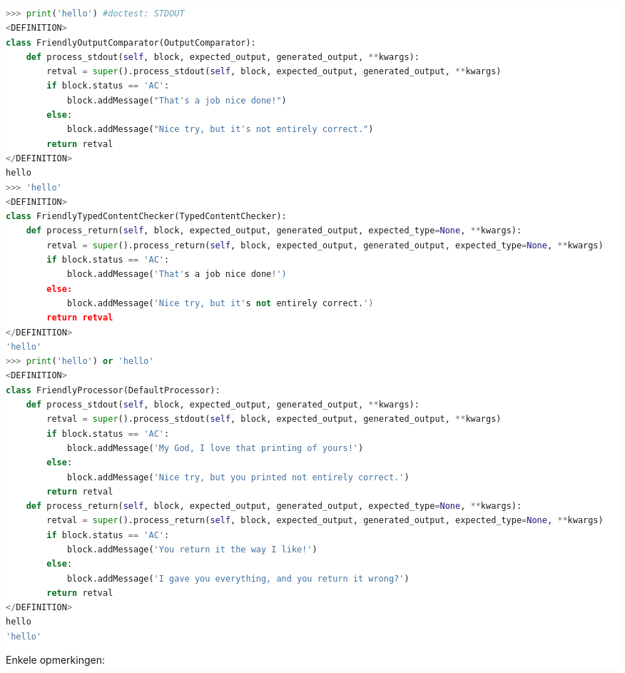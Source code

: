 ```python
>>> print('hello') #doctest: STDOUT
<DEFINITION>
class FriendlyOutputComparator(OutputComparator):
    def process_stdout(self, block, expected_output, generated_output, **kwargs):
        retval = super().process_stdout(self, block, expected_output, generated_output, **kwargs)
        if block.status == 'AC':
            block.addMessage("That's a job nice done!")
        else:
            block.addMessage("Nice try, but it's not entirely correct.")
        return retval
</DEFINITION>
hello
>>> 'hello'
<DEFINITION>
class FriendlyTypedContentChecker(TypedContentChecker):
    def process_return(self, block, expected_output, generated_output, expected_type=None, **kwargs):
        retval = super().process_return(self, block, expected_output, generated_output, expected_type=None, **kwargs)
        if block.status == 'AC':
            block.addMessage('That's a job nice done!')
        else:
            block.addMessage('Nice try, but it's not entirely correct.')
        return retval
</DEFINITION>
'hello'
>>> print('hello') or 'hello'
<DEFINITION>
class FriendlyProcessor(DefaultProcessor):
    def process_stdout(self, block, expected_output, generated_output, **kwargs):
        retval = super().process_stdout(self, block, expected_output, generated_output, **kwargs)
        if block.status == 'AC':
            block.addMessage('My God, I love that printing of yours!')
        else:
            block.addMessage('Nice try, but you printed not entirely correct.')
        return retval
    def process_return(self, block, expected_output, generated_output, expected_type=None, **kwargs):
        retval = super().process_return(self, block, expected_output, generated_output, expected_type=None, **kwargs)
        if block.status == 'AC':
            block.addMessage('You return it the way I like!')
        else:
            block.addMessage('I gave you everything, and you return it wrong?')
        return retval
</DEFINITION>
hello
'hello'
```

Enkele opmerkingen:
